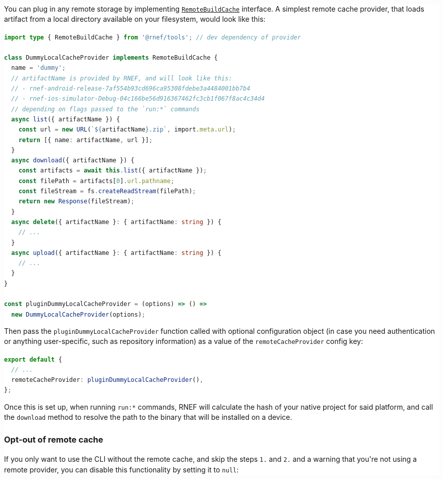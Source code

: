 You can plug in any remote storage by implementing [`RemoteBuildCache`](https://github.com/callstack/rnef/blob/main/packages/tools/src/lib/build-cache/common.ts#L24) interface. A simplest remote cache provider, that loads artifact from a local directory available on your filesystem, would look like this:

```ts
import type { RemoteBuildCache } from '@rnef/tools'; // dev dependency of provider

class DummyLocalCacheProvider implements RemoteBuildCache {
  name = 'dummy';
  // artifactName is provided by RNEF, and will look like this:
  // - rnef-android-release-7af554b93cd696ca95308fdebe3a4484001bb7b4
  // - rnef-ios-simulator-Debug-04c166be56d916367462fc3cb1f067f8ac4c34d4
  // depending on flags passed to the `run:*` commands
  async list({ artifactName }) {
    const url = new URL(`${artifactName}.zip`, import.meta.url);
    return [{ name: artifactName, url }];
  }
  async download({ artifactName }) {
    const artifacts = await this.list({ artifactName });
    const filePath = artifacts[0].url.pathname;
    const fileStream = fs.createReadStream(filePath);
    return new Response(fileStream);
  }
  async delete({ artifactName }: { artifactName: string }) {
    // ...
  }
  async upload({ artifactName }: { artifactName: string }) {
    // ...
  }
}

const pluginDummyLocalCacheProvider = (options) => () =>
  new DummyLocalCacheProvider(options);
```

Then pass the `pluginDummyLocalCacheProvider` function called with optional configuration object (in case you need authentication or anything user-specific, such as repository information) as a value of the `remoteCacheProvider` config key:

```ts
export default {
  // ...
  remoteCacheProvider: pluginDummyLocalCacheProvider(),
};
```

Once this is set up, when running `run:*` commands, RNEF will calculate the hash of your native project for said platform, and call the `download` method to resolve the path to the binary that will be installed on a device.

### Opt-out of remote cache

If you only want to use the CLI without the remote cache, and skip the steps `1.` and `2.` and a warning that you're not using a remote provider, you can disable this functionality by setting it to `null`:
